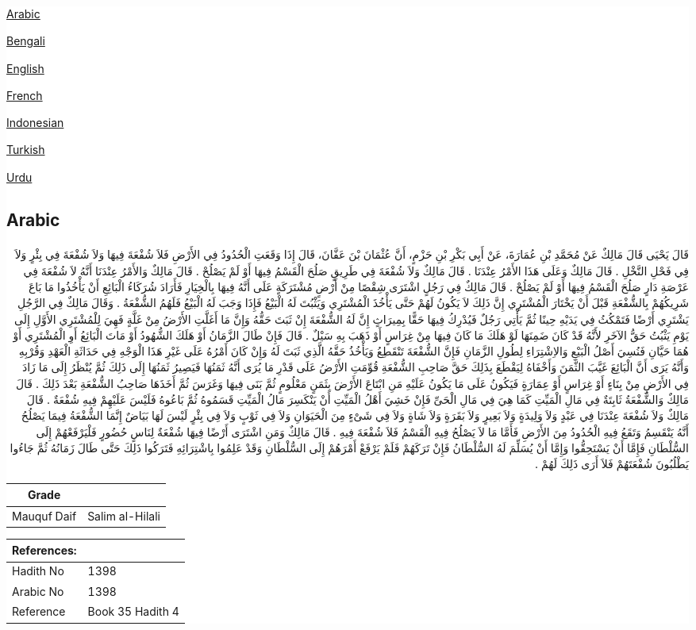 [Arabic](#arabic)

[Bengali](#bengali)

[English](#english)

[French](#french)

[Indonesian](#indonesian)

[Turkish](#turkish)

[Urdu](#urdu)

## Arabic


<div dir="rtl" lang="ar" style={{fontSize:'larger',backgroundColor:'#f8f9fa',padding:20}}>
قَالَ يَحْيَى قَالَ مَالِكٌ عَنْ مُحَمَّدِ بْنِ عُمَارَةَ، عَنْ أَبِي بَكْرِ بْنِ حَزْمٍ، أَنَّ عُثْمَانَ بْنَ عَفَّانَ، قَالَ إِذَا وَقَعَتِ الْحُدُودُ فِي الأَرْضِ فَلاَ شُفْعَةَ فِيهَا وَلاَ شُفْعَةَ فِي بِئْرٍ وَلاَ فِي فَحْلِ النَّخْلِ ‏.‏ قَالَ مَالِكٌ وَعَلَى هَذَا الأَمْرُ عِنْدَنَا ‏.‏ قَالَ مَالِكٌ وَلاَ شُفْعَةَ فِي طَرِيقٍ صَلُحَ الْقَسْمُ فِيهَا أَوْ لَمْ يَصْلُحْ ‏.‏ قَالَ مَالِكٌ وَالأَمْرُ عِنْدَنَا أَنَّهُ لاَ شُفْعَةَ فِي عَرْصَةِ دَارٍ صَلُحَ الْقَسْمُ فِيهَا أَوْ لَمْ يَصْلُحْ ‏.‏ قَالَ مَالِكٌ فِي رَجُلٍ اشْتَرَى شِقْصًا مِنْ أَرْضٍ مُشْتَرَكَةٍ عَلَى أَنَّهُ فِيهَا بِالْخِيَارِ فَأَرَادَ شُرَكَاءُ الْبَائِعِ أَنْ يَأْخُذُوا مَا بَاعَ شَرِيكُهُمْ بِالشُّفْعَةِ قَبْلَ أَنْ يَخْتَارَ الْمُشْتَرِي إِنَّ ذَلِكَ لاَ يَكُونُ لَهُمْ حَتَّى يَأْخُذَ الْمُشْتَرِي وَيَثْبُتَ لَهُ الْبَيْعُ فَإِذَا وَجَبَ لَهُ الْبَيْعُ فَلَهُمُ الشُّفْعَةُ ‏.‏ وَقَالَ مَالِكٌ فِي الرَّجُلِ يَشْتَرِي أَرْضًا فَتَمْكُثُ فِي يَدَيْهِ حِينًا ثُمَّ يَأْتِي رَجُلٌ فَيُدْرِكُ فِيهَا حَقًّا بِمِيرَاثٍ إِنَّ لَهُ الشُّفْعَةَ إِنْ ثَبَتَ حَقُّهُ وَإِنَّ مَا أَغَلَّتِ الأَرْضُ مِنْ غَلَّةٍ فَهِيَ لِلْمُشْتَرِي الأَوَّلِ إِلَى يَوْمِ يَثْبُتُ حَقُّ الآخَرِ لأَنَّهُ قَدْ كَانَ ضَمِنَهَا لَوْ هَلَكَ مَا كَانَ فِيهَا مِنْ غِرَاسٍ أَوْ ذَهَبَ بِهِ سَيْلٌ ‏.‏ قَالَ فَإِنْ طَالَ الزَّمَانُ أَوْ هَلَكَ الشُّهُودُ أَوْ مَاتَ الْبَائِعُ أَوِ الْمُشْتَرِي أَوْ هُمَا حَيَّانِ فَنُسِيَ أَصْلُ الْبَيْعِ وَالاِشْتِرَاءِ لِطُولِ الزَّمَانِ فَإِنَّ الشُّفْعَةَ تَنْقَطِعُ وَيَأْخُذُ حَقَّهُ الَّذِي ثَبَتَ لَهُ وَإِنْ كَانَ أَمْرُهُ عَلَى غَيْرِ هَذَا الْوَجْهِ فِي حَدَاثَةِ الْعَهْدِ وَقُرْبِهِ وَأَنَّهُ يَرَى أَنَّ الْبَائِعَ غَيَّبَ الثَّمَنَ وَأَخْفَاهُ لِيَقْطَعَ بِذَلِكَ حَقَّ صَاحِبِ الشُّفْعَةِ قُوِّمَتِ الأَرْضُ عَلَى قَدْرِ مَا يُرَى أَنَّهُ ثَمَنُهَا فَيَصِيرُ ثَمَنُهَا إِلَى ذَلِكَ ثُمَّ يُنْظَرُ إِلَى مَا زَادَ فِي الأَرْضِ مِنْ بِنَاءٍ أَوْ غِرَاسٍ أَوْ عِمَارَةٍ فَيَكُونُ عَلَى مَا يَكُونُ عَلَيْهِ مَنِ ابْتَاعَ الأَرْضَ بِثَمَنٍ مَعْلُومٍ ثُمَّ بَنَى فِيهَا وَغَرَسَ ثُمَّ أَخَذَهَا صَاحِبُ الشُّفْعَةِ بَعْدَ ذَلِكَ ‏.‏ قَالَ مَالِكٌ وَالشُّفْعَةُ ثَابِتَةٌ فِي مَالِ الْمَيِّتِ كَمَا هِيَ فِي مَالِ الْحَىِّ فَإِنْ خَشِيَ أَهْلُ الْمَيِّتِ أَنْ يَنْكَسِرَ مَالُ الْمَيِّتِ قَسَمُوهُ ثُمَّ بَاعُوهُ فَلَيْسَ عَلَيْهِمْ فِيهِ شُفْعَةٌ ‏.‏ قَالَ مَالِكٌ وَلاَ شُفْعَةَ عِنْدَنَا فِي عَبْدٍ وَلاَ وَلِيدَةٍ وَلاَ بَعِيرٍ وَلاَ بَقَرَةٍ وَلاَ شَاةٍ وَلاَ فِي شَىْءٍ مِنَ الْحَيَوَانِ وَلاَ فِي ثَوْبٍ وَلاَ فِي بِئْرٍ لَيْسَ لَهَا بَيَاضٌ إِنَّمَا الشُّفْعَةُ فِيمَا يَصْلُحُ أَنَّهُ يَنْقَسِمُ وَتَقَعُ فِيهِ الْحُدُودُ مِنَ الأَرْضِ فَأَمَّا مَا لاَ يَصْلُحُ فِيهِ الْقَسْمُ فَلاَ شُفْعَةَ فِيهِ ‏.‏ قَالَ مَالِكٌ وَمَنِ اشْتَرَى أَرْضًا فِيهَا شُفْعَةٌ لِنَاسٍ حُضُورٍ فَلْيَرْفَعْهُمْ إِلَى السُّلْطَانِ فَإِمَّا أَنْ يَسْتَحِقُّوا وَإِمَّا أَنْ يُسَلِّمَ لَهُ السُّلْطَانُ فَإِنْ تَرَكَهُمْ فَلَمْ يَرْفَعْ أَمْرَهُمْ إِلَى السُّلْطَانِ وَقَدْ عَلِمُوا بِاشْتِرَائِهِ فَتَرَكُوا ذَلِكَ حَتَّى طَالَ زَمَانُهُ ثُمَّ جَاءُوا يَطْلُبُونَ شُفْعَتَهُمْ فَلاَ أَرَى ذَلِكَ لَهُمْ ‏.‏
</div>
<div style={{backgroundColor:'#f8f9fa',padding:20, marginBottom: 10}}><table> <thead> <tr> <th>Grade</th> <th></th> </tr> </thead> <tbody> <tr><td>Mauquf Daif</td><td>Salim al-Hilali</td></tr></tbody></table><table> <thead> <tr> <th>References:</th> <th></th> </tr> </thead> <tbody><tr><td>Hadith No</td><td>1398</td></tr><tr><td>Arabic No</td><td>1398</td></tr><tr><td>Reference</td><td>Book 35 Hadith 4</td></tr></tbody></table></div>
